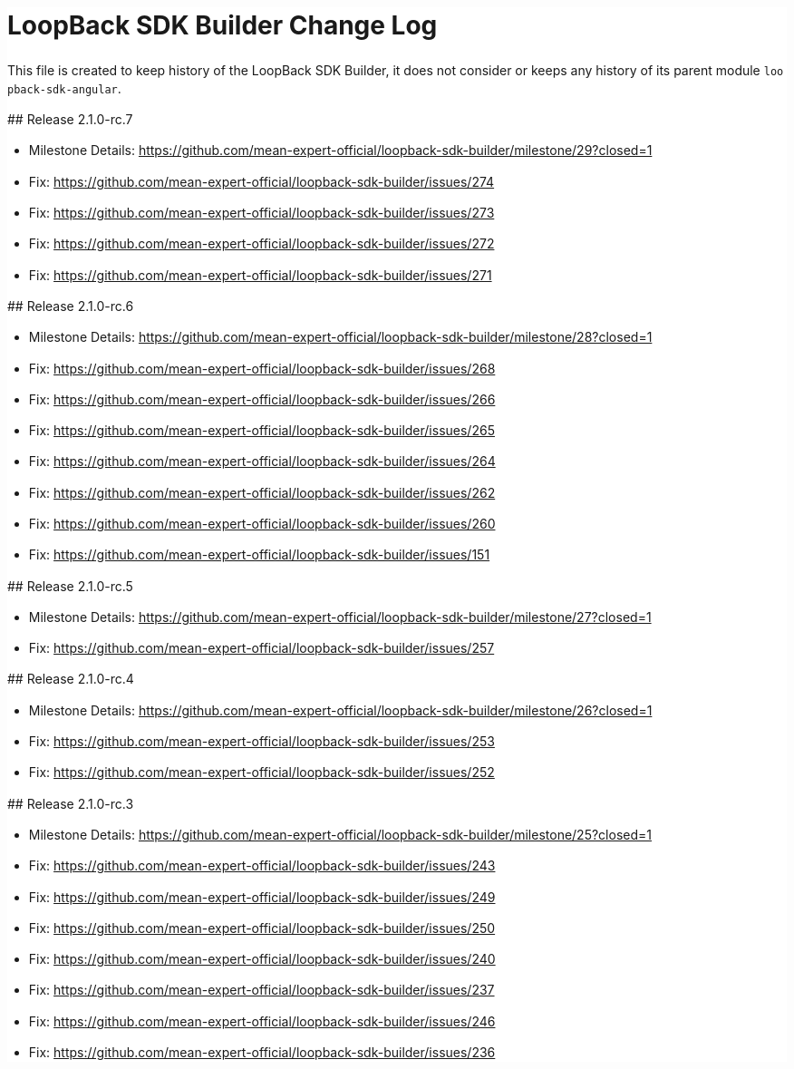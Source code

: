 # LoopBack SDK Builder Change Log

This file is created to keep history of the LoopBack SDK Builder, it does not consider or keeps any history of its parent module `loopback-sdk-angular`.

## Release 2.1.0-rc.7

- Milestone Details: https://github.com/mean-expert-official/loopback-sdk-builder/milestone/29?closed=1

- Fix: https://github.com/mean-expert-official/loopback-sdk-builder/issues/274
- Fix: https://github.com/mean-expert-official/loopback-sdk-builder/issues/273
- Fix: https://github.com/mean-expert-official/loopback-sdk-builder/issues/272
- Fix: https://github.com/mean-expert-official/loopback-sdk-builder/issues/271

## Release 2.1.0-rc.6

- Milestone Details: https://github.com/mean-expert-official/loopback-sdk-builder/milestone/28?closed=1

- Fix: https://github.com/mean-expert-official/loopback-sdk-builder/issues/268
- Fix: https://github.com/mean-expert-official/loopback-sdk-builder/issues/266
- Fix: https://github.com/mean-expert-official/loopback-sdk-builder/issues/265
- Fix: https://github.com/mean-expert-official/loopback-sdk-builder/issues/264
- Fix: https://github.com/mean-expert-official/loopback-sdk-builder/issues/262
- Fix: https://github.com/mean-expert-official/loopback-sdk-builder/issues/260
- Fix: https://github.com/mean-expert-official/loopback-sdk-builder/issues/151

## Release 2.1.0-rc.5

- Milestone Details: https://github.com/mean-expert-official/loopback-sdk-builder/milestone/27?closed=1

- Fix: https://github.com/mean-expert-official/loopback-sdk-builder/issues/257

## Release 2.1.0-rc.4

- Milestone Details: https://github.com/mean-expert-official/loopback-sdk-builder/milestone/26?closed=1

- Fix: https://github.com/mean-expert-official/loopback-sdk-builder/issues/253
- Fix: https://github.com/mean-expert-official/loopback-sdk-builder/issues/252

## Release 2.1.0-rc.3

- Milestone Details: https://github.com/mean-expert-official/loopback-sdk-builder/milestone/25?closed=1

- Fix: https://github.com/mean-expert-official/loopback-sdk-builder/issues/243
- Fix: https://github.com/mean-expert-official/loopback-sdk-builder/issues/249
- Fix: https://github.com/mean-expert-official/loopback-sdk-builder/issues/250
- Fix: https://github.com/mean-expert-official/loopback-sdk-builder/issues/240
- Fix: https://github.com/mean-expert-official/loopback-sdk-builder/issues/237
- Fix: https://github.com/mean-expert-official/loopback-sdk-builder/issues/246
- Fix: https://github.com/mean-expert-official/loopback-sdk-builder/issues/236
